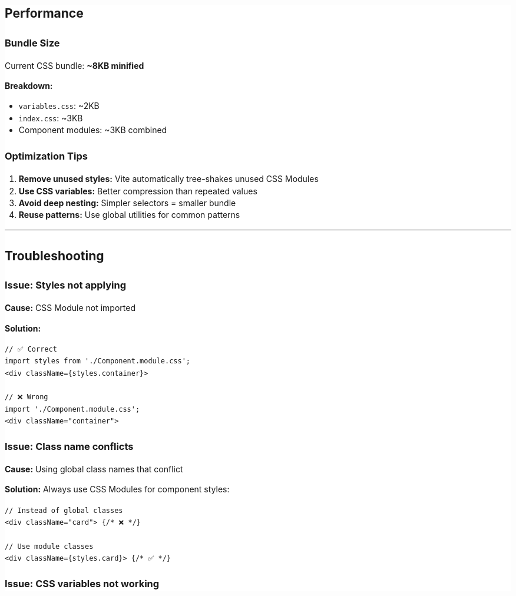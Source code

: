 
## Performance

### Bundle Size

Current CSS bundle: **~8KB minified**

**Breakdown:**
- `variables.css`: ~2KB
- `index.css`: ~3KB
- Component modules: ~3KB combined

### Optimization Tips

1. **Remove unused styles:** Vite automatically tree-shakes unused CSS Modules
2. **Use CSS variables:** Better compression than repeated values
3. **Avoid deep nesting:** Simpler selectors = smaller bundle
4. **Reuse patterns:** Use global utilities for common patterns

---

## Troubleshooting

### Issue: Styles not applying

**Cause:** CSS Module not imported

**Solution:**
```tsx
// ✅ Correct
import styles from './Component.module.css';
<div className={styles.container}>

// ❌ Wrong
import './Component.module.css';
<div className="container">
```

### Issue: Class name conflicts

**Cause:** Using global class names that conflict

**Solution:** Always use CSS Modules for component styles:
```tsx
// Instead of global classes
<div className="card"> {/* ❌ */}

// Use module classes
<div className={styles.card}> {/* ✅ */}
```

### Issue: CSS variables not working
